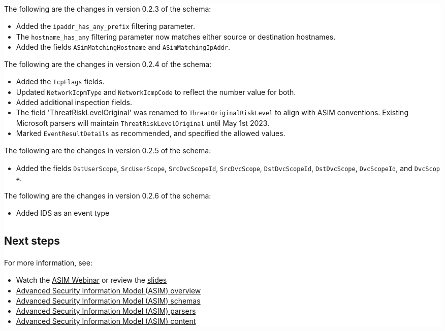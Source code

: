 The following are the changes in version 0.2.3 of the schema:
- Added the `ipaddr_has_any_prefix` filtering parameter.
- The `hostname_has_any` filtering parameter now matches either source or destination hostnames.
- Added the fields `ASimMatchingHostname` and `ASimMatchingIpAddr`.

The following are the changes in version 0.2.4 of the schema:
- Added the `TcpFlags` fields.
- Updated `NetworkIcpmType` and `NetworkIcmpCode` to reflect the number value for both. 
- Added additional inspection fields.
- The field 'ThreatRiskLevelOriginal' was renamed to `ThreatOriginalRiskLevel` to align with ASIM conventions. Existing Microsoft parsers will maintain `ThreatRiskLevelOriginal` until May 1st 2023.
- Marked `EventResultDetails` as recommended, and specified the allowed values.
 
The following are the changes in version 0.2.5 of the schema: 
- Added the fields `DstUserScope`, `SrcUserScope`, `SrcDvcScopeId`, `SrcDvcScope`, `DstDvcScopeId`, `DstDvcScope`, `DvcScopeId`, and `DvcScope`.

The following are the changes in version 0.2.6 of the schema: 
- Added IDS as an event type


## Next steps

For more information, see:

- Watch the [ASIM Webinar](https://www.youtube.com/watch?v=WoGD-JeC7ng) or review the [slides](https://1drv.ms/b/s!AnEPjr8tHcNmjDY1cro08Fk3KUj-?e=murYHG)
- [Advanced Security Information Model (ASIM) overview](normalization.md)
- [Advanced Security Information Model (ASIM) schemas](normalization-about-schemas.md)
- [Advanced Security Information Model (ASIM) parsers](normalization-parsers-overview.md)
- [Advanced Security Information Model (ASIM) content](normalization-content.md)
